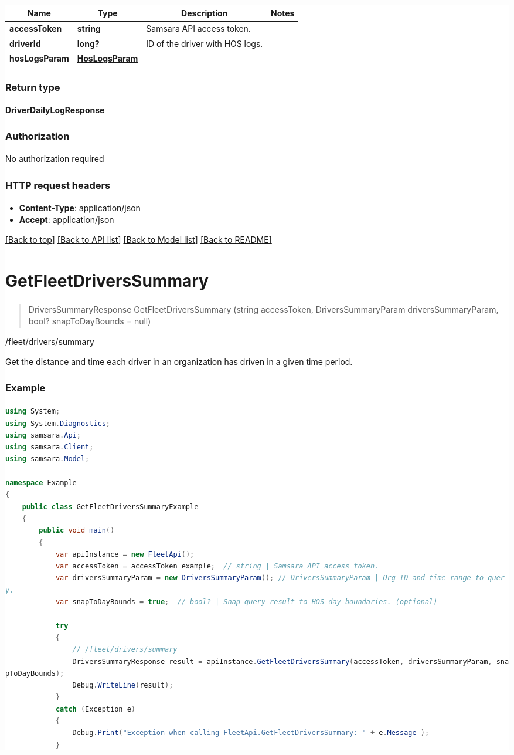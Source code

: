 Name | Type | Description  | Notes
------------- | ------------- | ------------- | -------------
 **accessToken** | **string**| Samsara API access token. | 
 **driverId** | **long?**| ID of the driver with HOS logs. | 
 **hosLogsParam** | [**HosLogsParam**](HosLogsParam.md)|  | 

### Return type

[**DriverDailyLogResponse**](DriverDailyLogResponse.md)

### Authorization

No authorization required

### HTTP request headers

 - **Content-Type**: application/json
 - **Accept**: application/json

[[Back to top]](#) [[Back to API list]](../README.md#documentation-for-api-endpoints) [[Back to Model list]](../README.md#documentation-for-models) [[Back to README]](../README.md)

<a name="getfleetdriverssummary"></a>
# **GetFleetDriversSummary**
> DriversSummaryResponse GetFleetDriversSummary (string accessToken, DriversSummaryParam driversSummaryParam, bool? snapToDayBounds = null)

/fleet/drivers/summary

Get the distance and time each driver in an organization has driven in a given time period.

### Example
```csharp
using System;
using System.Diagnostics;
using samsara.Api;
using samsara.Client;
using samsara.Model;

namespace Example
{
    public class GetFleetDriversSummaryExample
    {
        public void main()
        {
            var apiInstance = new FleetApi();
            var accessToken = accessToken_example;  // string | Samsara API access token.
            var driversSummaryParam = new DriversSummaryParam(); // DriversSummaryParam | Org ID and time range to query.
            var snapToDayBounds = true;  // bool? | Snap query result to HOS day boundaries. (optional) 

            try
            {
                // /fleet/drivers/summary
                DriversSummaryResponse result = apiInstance.GetFleetDriversSummary(accessToken, driversSummaryParam, snapToDayBounds);
                Debug.WriteLine(result);
            }
            catch (Exception e)
            {
                Debug.Print("Exception when calling FleetApi.GetFleetDriversSummary: " + e.Message );
            }
```